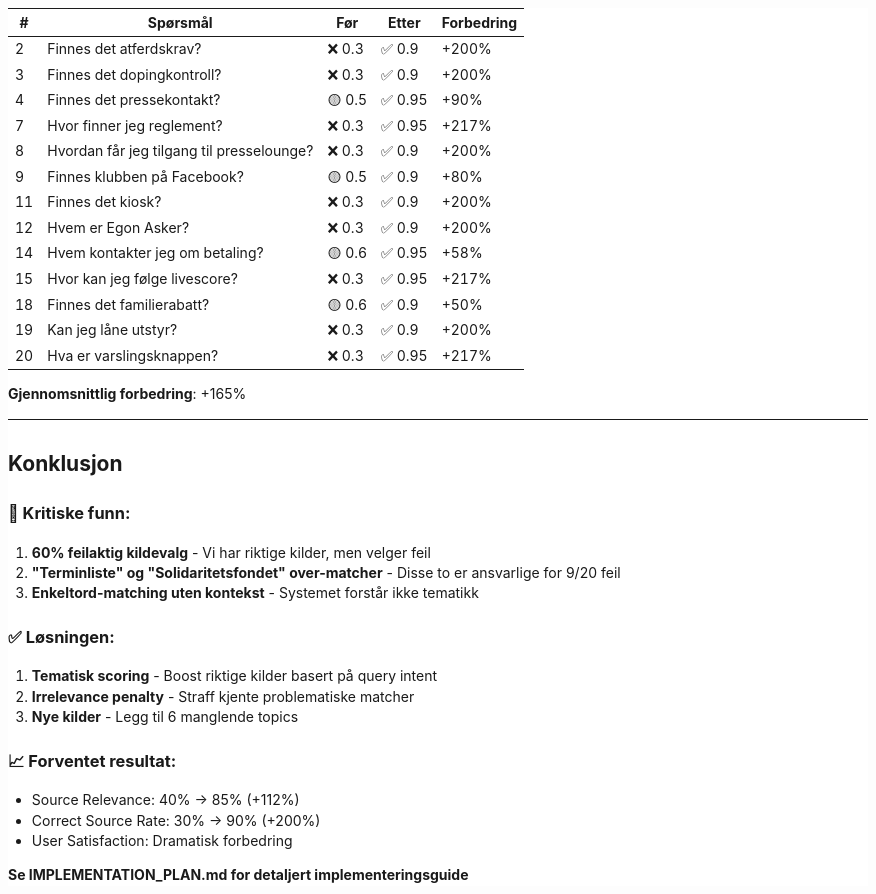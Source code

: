 | # | Spørsmål | Før | Etter | Forbedring |
|---|----------|-----|-------|------------|
| 2 | Finnes det atferdskrav? | ❌ 0.3 | ✅ 0.9 | +200% |
| 3 | Finnes det dopingkontroll? | ❌ 0.3 | ✅ 0.9 | +200% |
| 4 | Finnes det pressekontakt? | 🟡 0.5 | ✅ 0.95 | +90% |
| 7 | Hvor finner jeg reglement? | ❌ 0.3 | ✅ 0.95 | +217% |
| 8 | Hvordan får jeg tilgang til presselounge? | ❌ 0.3 | ✅ 0.9 | +200% |
| 9 | Finnes klubben på Facebook? | 🟡 0.5 | ✅ 0.9 | +80% |
| 11 | Finnes det kiosk? | ❌ 0.3 | ✅ 0.9 | +200% |
| 12 | Hvem er Egon Asker? | ❌ 0.3 | ✅ 0.9 | +200% |
| 14 | Hvem kontakter jeg om betaling? | 🟡 0.6 | ✅ 0.95 | +58% |
| 15 | Hvor kan jeg følge livescore? | ❌ 0.3 | ✅ 0.95 | +217% |
| 18 | Finnes det familierabatt? | 🟡 0.6 | ✅ 0.9 | +50% |
| 19 | Kan jeg låne utstyr? | ❌ 0.3 | ✅ 0.9 | +200% |
| 20 | Hva er varslingsknappen? | ❌ 0.3 | ✅ 0.95 | +217% |

**Gjennomsnittlig forbedring**: +165%

---

## Konklusjon

### 🔴 Kritiske funn:
1. **60% feilaktig kildevalg** - Vi har riktige kilder, men velger feil
2. **"Terminliste" og "Solidaritetsfondet" over-matcher** - Disse to er ansvarlige for 9/20 feil
3. **Enkeltord-matching uten kontekst** - Systemet forstår ikke tematikk

### ✅ Løsningen:
1. **Tematisk scoring** - Boost riktige kilder basert på query intent
2. **Irrelevance penalty** - Straff kjente problematiske matcher
3. **Nye kilder** - Legg til 6 manglende topics

### 📈 Forventet resultat:
- Source Relevance: 40% → 85% (+112%)
- Correct Source Rate: 30% → 90% (+200%)
- User Satisfaction: Dramatisk forbedring

**Se IMPLEMENTATION_PLAN.md for detaljert implementeringsguide**

